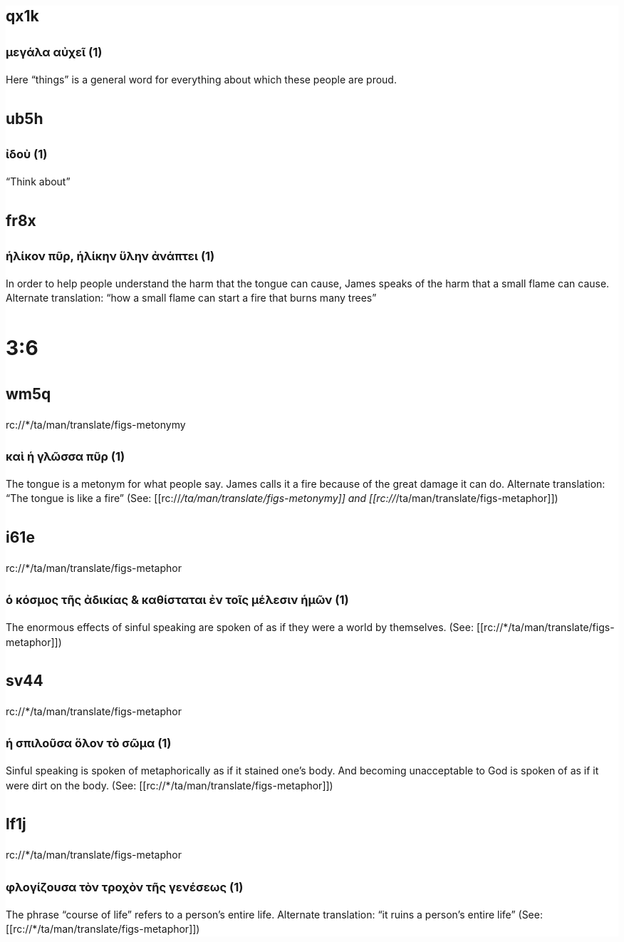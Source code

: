 ## qx1k
### μεγάλα αὐχεῖ (1)
Here “things” is a general word for everything about which these people are proud.

## ub5h
### ἰδοὺ (1)
“Think about”

## fr8x
### ἡλίκον πῦρ, ἡλίκην ὕλην ἀνάπτει (1)
In order to help people understand the harm that the tongue can cause, James speaks of the harm that a small flame can cause. Alternate translation: “how a small flame can start a fire that burns many trees”

# 3:6
## wm5q
rc://*/ta/man/translate/figs-metonymy
### καὶ ἡ γλῶσσα πῦρ (1)
The tongue is a metonym for what people say. James calls it a fire because of the great damage it can do. Alternate translation: “The tongue is like a fire” (See: [[rc://*/ta/man/translate/figs-metonymy]] and [[rc://*/ta/man/translate/figs-metaphor]])

## i61e
rc://*/ta/man/translate/figs-metaphor
### ὁ κόσμος τῆς ἀδικίας & καθίσταται ἐν τοῖς μέλεσιν ἡμῶν (1)
The enormous effects of sinful speaking are spoken of as if they were a world by themselves. (See: [[rc://*/ta/man/translate/figs-metaphor]])

## sv44
rc://*/ta/man/translate/figs-metaphor
### ἡ σπιλοῦσα ὅλον τὸ σῶμα (1)
Sinful speaking is spoken of metaphorically as if it stained one’s body. And becoming unacceptable to God is spoken of as if it were dirt on the body. (See: [[rc://*/ta/man/translate/figs-metaphor]])

## lf1j
rc://*/ta/man/translate/figs-metaphor
### φλογίζουσα τὸν τροχὸν τῆς γενέσεως (1)
The phrase “course of life” refers to a person’s entire life. Alternate translation: “it ruins a person’s entire life” (See: [[rc://*/ta/man/translate/figs-metaphor]])
